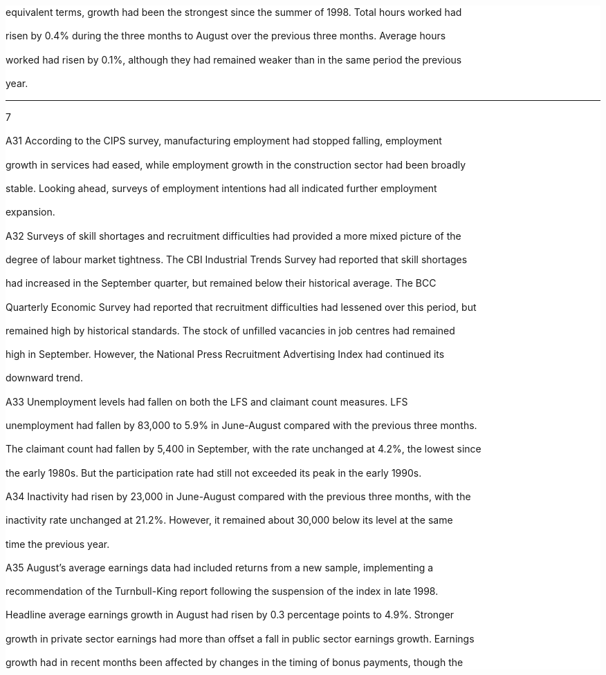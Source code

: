 equivalent terms, growth had been the strongest since the summer of 1998. Total hours worked had

risen by 0.4% during the three months to August over the previous three months. Average hours

worked had risen by 0.1%, although they had remained weaker than in the same period the previous

year.


-----

7

A31  According to the CIPS survey, manufacturing employment had stopped falling, employment

growth in services had eased, while employment growth in the construction sector had been broadly

stable. Looking ahead, surveys of employment intentions had all indicated further employment

expansion.

A32  Surveys of skill shortages and recruitment difficulties had provided a more mixed picture of the

degree of labour market tightness. The CBI Industrial Trends Survey had reported that skill shortages

had increased in the September quarter, but remained below their historical average. The BCC

Quarterly Economic Survey had reported that recruitment difficulties had lessened over this period, but

remained high by historical standards. The stock of unfilled vacancies in job centres had remained

high in September. However, the National Press Recruitment Advertising Index had continued its

downward trend.

A33  Unemployment levels had fallen on both the LFS and claimant count measures. LFS

unemployment had fallen by 83,000 to 5.9% in June-August compared with the previous three months.

The claimant count had fallen by 5,400 in September, with the rate unchanged at 4.2%, the lowest since

the early 1980s. But the participation rate had still not exceeded its peak in the early 1990s.

A34  Inactivity had risen by 23,000 in June-August compared with the previous three months, with the

inactivity rate unchanged at 21.2%. However, it remained about 30,000 below its level at the same

time the previous year.

A35  August’s average earnings data had included returns from a new sample, implementing a

recommendation of the Turnbull-King report following the suspension of the index in late 1998.

Headline average earnings growth in August had risen by 0.3 percentage points to 4.9%. Stronger

growth in private sector earnings had more than offset a fall in public sector earnings growth. Earnings

growth had in recent months been affected by changes in the timing of bonus payments, though the
